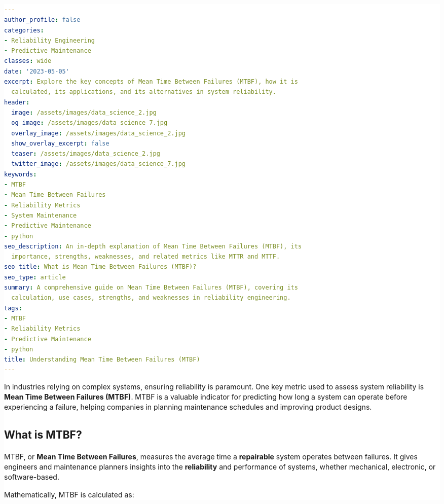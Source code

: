 ```yaml
---
author_profile: false
categories:
- Reliability Engineering
- Predictive Maintenance
classes: wide
date: '2023-05-05'
excerpt: Explore the key concepts of Mean Time Between Failures (MTBF), how it is
  calculated, its applications, and its alternatives in system reliability.
header:
  image: /assets/images/data_science_2.jpg
  og_image: /assets/images/data_science_7.jpg
  overlay_image: /assets/images/data_science_2.jpg
  show_overlay_excerpt: false
  teaser: /assets/images/data_science_2.jpg
  twitter_image: /assets/images/data_science_7.jpg
keywords:
- MTBF
- Mean Time Between Failures
- Reliability Metrics
- System Maintenance
- Predictive Maintenance
- python
seo_description: An in-depth explanation of Mean Time Between Failures (MTBF), its
  importance, strengths, weaknesses, and related metrics like MTTR and MTTF.
seo_title: What is Mean Time Between Failures (MTBF)?
seo_type: article
summary: A comprehensive guide on Mean Time Between Failures (MTBF), covering its
  calculation, use cases, strengths, and weaknesses in reliability engineering.
tags:
- MTBF
- Reliability Metrics
- Predictive Maintenance
- python
title: Understanding Mean Time Between Failures (MTBF)
---
```


In industries relying on complex systems, ensuring reliability is paramount. One key metric used to assess system reliability is **Mean Time Between Failures (MTBF)**. MTBF is a valuable indicator for predicting how long a system can operate before experiencing a failure, helping companies in planning maintenance schedules and improving product designs.

## What is MTBF?

MTBF, or **Mean Time Between Failures**, measures the average time a **repairable** system operates between failures. It gives engineers and maintenance planners insights into the **reliability** and performance of systems, whether mechanical, electronic, or software-based.

Mathematically, MTBF is calculated as:
